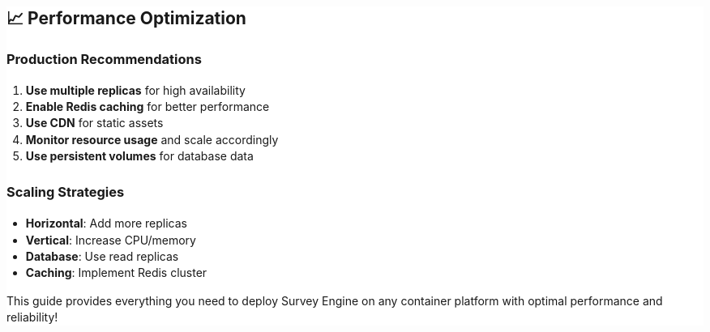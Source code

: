 ## 📈 Performance Optimization

### Production Recommendations
1. **Use multiple replicas** for high availability
2. **Enable Redis caching** for better performance
3. **Use CDN** for static assets
4. **Monitor resource usage** and scale accordingly
5. **Use persistent volumes** for database data

### Scaling Strategies
- **Horizontal**: Add more replicas
- **Vertical**: Increase CPU/memory
- **Database**: Use read replicas
- **Caching**: Implement Redis cluster

This guide provides everything you need to deploy Survey Engine on any container platform with optimal performance and reliability!
